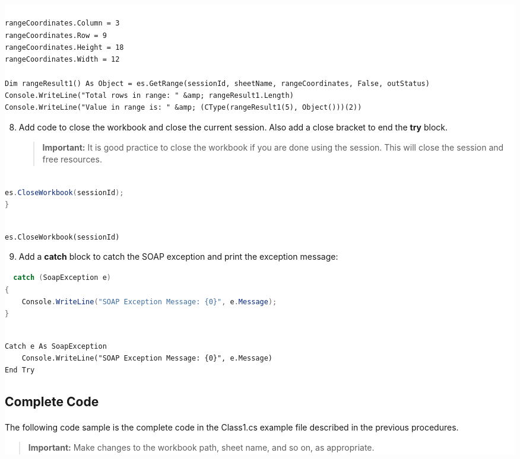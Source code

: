 
```VB.net
  
rangeCoordinates.Column = 3
rangeCoordinates.Row = 9
rangeCoordinates.Height = 18
rangeCoordinates.Width = 12

Dim rangeResult1() As Object = es.GetRange(sessionId, sheetName, rangeCoordinates, False, outStatus)
Console.WriteLine("Total rows in range: " &amp; rangeResult1.Length)
Console.WriteLine("Value in range is: " &amp; (CType(rangeResult1(5), Object()))(2))
```

8. Add code to close the workbook and close the current session. Also add a close bracket to end the **try** block.
    
    > **Important:**
      > It is good practice to close the workbook if you are done using the session. This will close the session and free resources. 

```csharp
  
es.CloseWorkbook(sessionId);
}
```


```VB.net
  
es.CloseWorkbook(sessionId)
```

9. Add a **catch** block to catch the SOAP exception and print the exception message:
    
```csharp
  catch (SoapException e)
{
    Console.WriteLine("SOAP Exception Message: {0}", e.Message);
}
```


```VB.net
  
Catch e As SoapException
    Console.WriteLine("SOAP Exception Message: {0}", e.Message)
End Try
```


## Complete Code

The following code sample is the complete code in the Class1.cs example file described in the previous procedures.
  
    
    

> **Important:**
> Make changes to the workbook path, sheet name, and so on, as appropriate. 
  